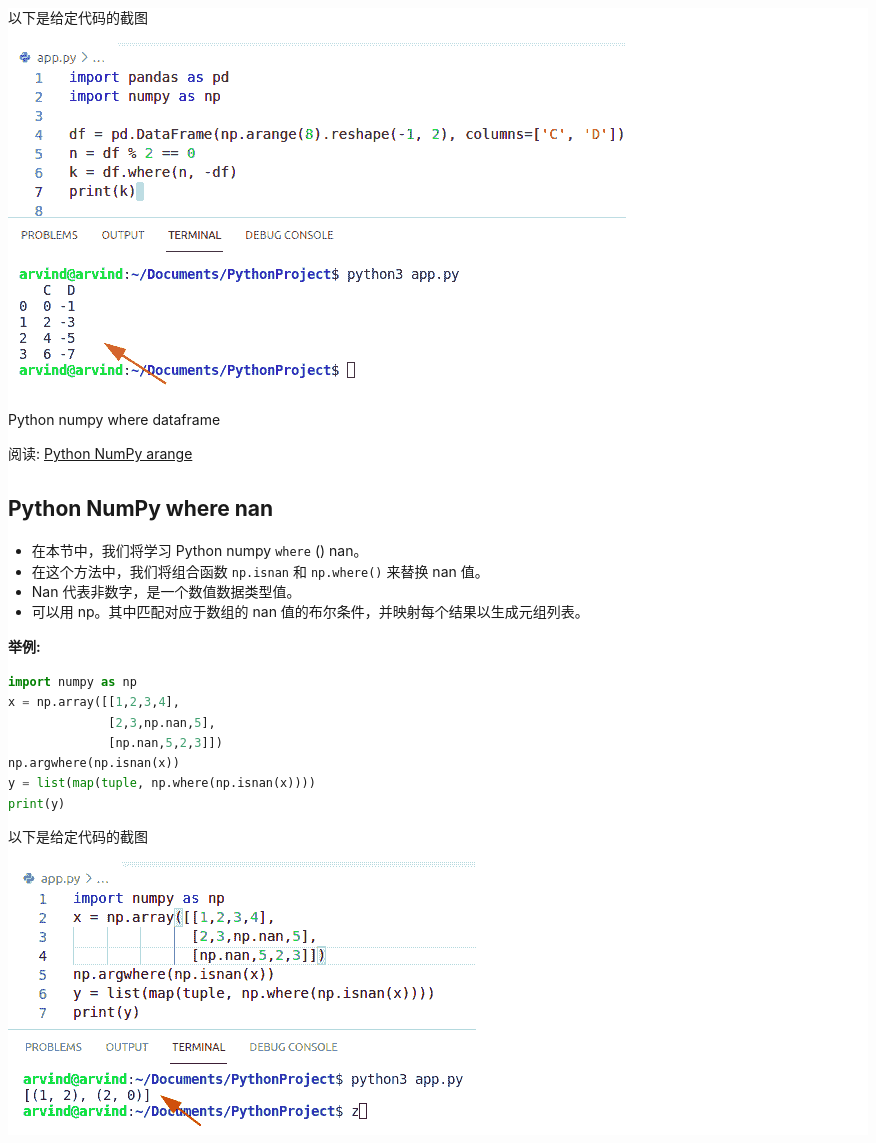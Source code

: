 以下是给定代码的截图

![Python numpy where dataframe](img/e4732427f1b85a9f6cddb2ddf815edac.png "Python numpy where dataframe")

Python numpy where dataframe

阅读: [Python NumPy arange](https://pythonguides.com/python-numpy-arange/)

## Python NumPy where nan

*   在本节中，我们将学习 Python numpy `where` () nan。
*   在这个方法中，我们将组合函数 `np.isnan` 和 `np.where()` 来替换 nan 值。
*   Nan 代表非数字，是一个数值数据类型值。
*   可以用 np。其中匹配对应于数组的 nan 值的布尔条件，并映射每个结果以生成元组列表。

**举例:**

```py
import numpy as np
x = np.array([[1,2,3,4],
              [2,3,np.nan,5],
              [np.nan,5,2,3]])
np.argwhere(np.isnan(x))
y = list(map(tuple, np.where(np.isnan(x))))
print(y)
```

以下是给定代码的截图

![Python numpy where nan](img/f9ec3ec4b8c8bc3ad133a24bd798e879.png "Python numpy where nan")
